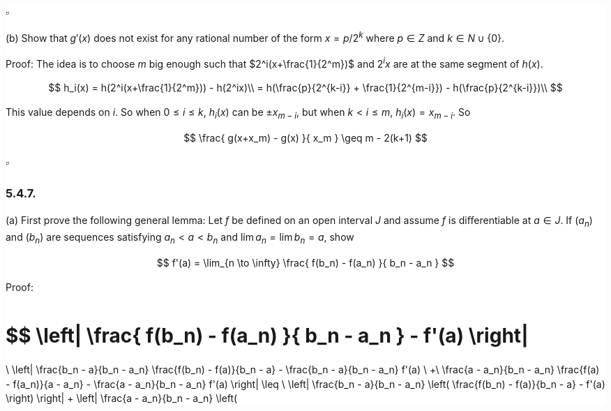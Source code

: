 $\square$

(b) Show that $g'(x)$ does not exist for any rational number of the form $x = p/2^k$ where $p ∈ Z$ and $k ∈ N∪\{0\}$.

Proof: The idea is to choose $m$ big enough such that
$2^i(x+\frac{1}{2^m})$ and $2^ix$ are at the same segment of $h(x)$.

$$ 
h_i(x) = h(2^i(x+\frac{1}{2^m})) - h(2^ix)\\
= h(\frac{p}{2^{k-i}} + \frac{1}{2^{m-i}}) - h(\frac{p}{2^{k-i}})\\
$$

This value depends on $i$. So when $0 \leq i \leq k$, $h_i(x)$ can be $\pm x_{m-i}$, but when
$k < i \leq m$, $h_i(x) = x_{m-i}$. So

$$
\frac{
g(x+x_m) - g(x)
}{
x_m
} \geq m - 2(k+1)
$$

$\square$

### 5.4.7.

(a) First prove the following general lemma: Let $f$ be defined
on an open interval $J$ and assume $f$ is diﬀerentiable at $a ∈ J$. If $(a_n)$ and $(b_n)$
are sequences satisfying $a_n < a < b_n$ and $\lim a_n = \lim b_n = a$, show

$$ 
f'(a) = \lim_{n \to \infty}
\frac{
f(b_n) - f(a_n)
}{
b_n - a_n
}
$$

Proof: 

$$
\left|   \frac{
f(b_n) - f(a_n)
}{
b_n - a_n
} - f'(a) \right| 
=
\\
\left| \frac{b_n - a}{b_n - a_n}
\frac{f(b_n) - f(a)}{b_n - a} -
\frac{b_n - a}{b_n - a_n} f'(a)
\\
+\\
\frac{a - a_n}{b_n - a_n}
\frac{f(a) - f(a_n)}{a - a_n} -
\frac{a - a_n}{b_n - a_n} f'(a) \right| \leq \\
\left| 
\frac{b_n - a}{b_n - a_n}
\left( 
\frac{f(b_n) - f(a)}{b_n - a} - f'(a)
 \right) 
\right| +
\left| 
\frac{a - a_n}{b_n - a_n}
\left( 
